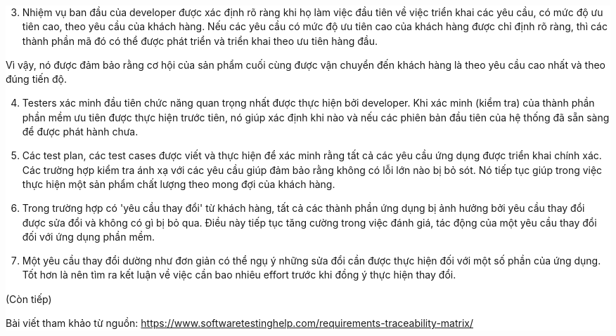 
3) Nhiệm vụ ban đầu của developer được xác định rõ ràng khi họ làm việc đầu tiên về việc triển khai các yêu cầu, có mức độ ưu tiên cao, theo yêu cầu của khách hàng. Nếu các yêu cầu có mức độ ưu tiên cao của khách hàng được chỉ định rõ ràng, thì các thành phần mã đó có thể được phát triển và triển khai theo ưu tiên hàng đầu.

Vì vậy, nó được đảm bảo rằng cơ hội của sản phẩm cuối cùng được vận chuyển đến khách hàng là theo yêu cầu cao nhất và theo đúng tiến độ.

4) Testers xác minh đầu tiên chức năng quan trọng nhất được thực hiện bởi developer. Khi xác minh (kiểm tra) của thành phần phần mềm ưu tiên được thực hiện trước tiên, nó giúp xác định khi nào và nếu các phiên bản đầu tiên của hệ thống đã sẵn sàng để được phát hành chưa.

5) Các test plan, các test cases được viết và thực hiện để xác minh rằng tất cả các yêu cầu ứng dụng được triển khai chính xác. Các trường hợp kiểm tra ánh xạ với các yêu cầu giúp đảm bảo rằng không có lỗi lớn nào bị bỏ sót. Nó tiếp tục giúp trong việc thực hiện một sản phẩm chất lượng theo mong đợi của khách hàng.

6) Trong trường hợp có 'yêu cầu thay đổi' từ khách hàng, tất cả các thành phần ứng dụng bị ảnh hưởng bởi yêu cầu thay đổi được sửa đổi và không có gì bị bỏ qua. Điều này tiếp tục tăng cường trong việc đánh giá, tác động của một yêu cầu thay đổi đối với ứng dụng phần mềm.

7) Một yêu cầu thay đổi dường như đơn giản có thể ngụ ý những sửa đổi cần được thực hiện đối với một số phần của ứng dụng. Tốt hơn là nên tìm ra kết luận về việc cần bao nhiêu effort trước khi đồng ý thực hiện thay đổi.

(Còn tiếp) 

Bài viết tham khảo từ nguồn: https://www.softwaretestinghelp.com/requirements-traceability-matrix/